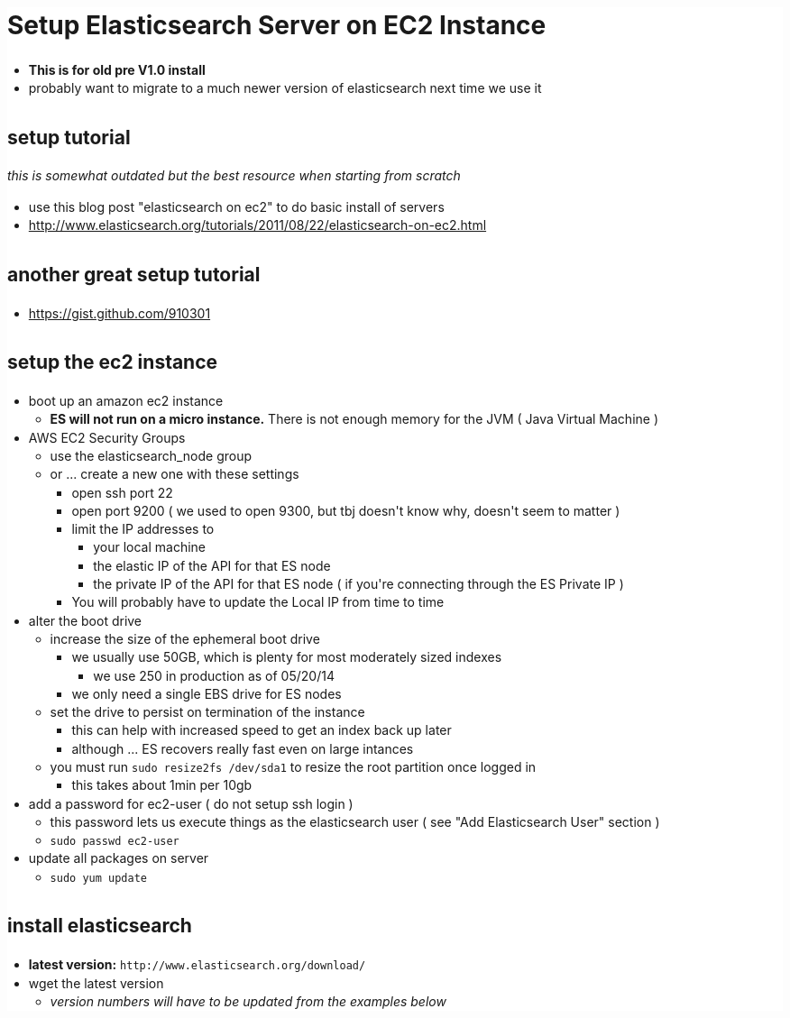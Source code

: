 Setup Elasticsearch Server on EC2 Instance
==========================================
- **This is for old pre V1.0 install**
- probably want to migrate to a much newer version of elasticsearch next time we use it


setup tutorial
--------------
*this is somewhat outdated but the best resource when starting from scratch*
- use this blog post "elasticsearch on ec2" to do basic install of servers
- http://www.elasticsearch.org/tutorials/2011/08/22/elasticsearch-on-ec2.html


another great setup tutorial
----------------------------
- https://gist.github.com/910301


setup the ec2 instance
----------------------
- boot up an amazon ec2 instance
	- **ES will not run on a micro instance.** There is not enough memory for the JVM ( Java Virtual Machine )
- AWS EC2 Security Groups
	- use the elasticsearch_node group
	- or ... create a new one with these settings
		- open ssh port 22
		- open port 9200 ( we used to open 9300, but tbj doesn't know why, doesn't seem to matter )
		- limit the IP addresses to
			- your local machine
			- the elastic IP of the API for that ES node
			- the private IP of the API for that ES node ( if you're connecting through the ES Private IP )
		- You will probably have to update the Local IP from time to time
- alter the boot drive
	- increase the size of the ephemeral boot drive
		- we usually use 50GB, which is plenty for most moderately sized indexes
			- we use 250 in production as of 05/20/14
		- we only need a single EBS drive for ES nodes
	- set the drive to persist on termination of the instance
		- this can help with increased speed to get an index back up later
		- although ... ES recovers really fast even on large intances
	- you must run `sudo resize2fs /dev/sda1` to resize the root partition once logged in
		- this takes about 1min per 10gb
- add a password for ec2-user ( do not setup ssh login )
	- this password lets us execute things as the elasticsearch user ( see "Add Elasticsearch User" section )
	- `sudo passwd ec2-user`
- update all packages on server
	- `sudo yum update`


install elasticsearch
---------------------
- **latest version:** `http://www.elasticsearch.org/download/`
- wget the latest version
	- *version numbers will have to be updated from the examples below*
